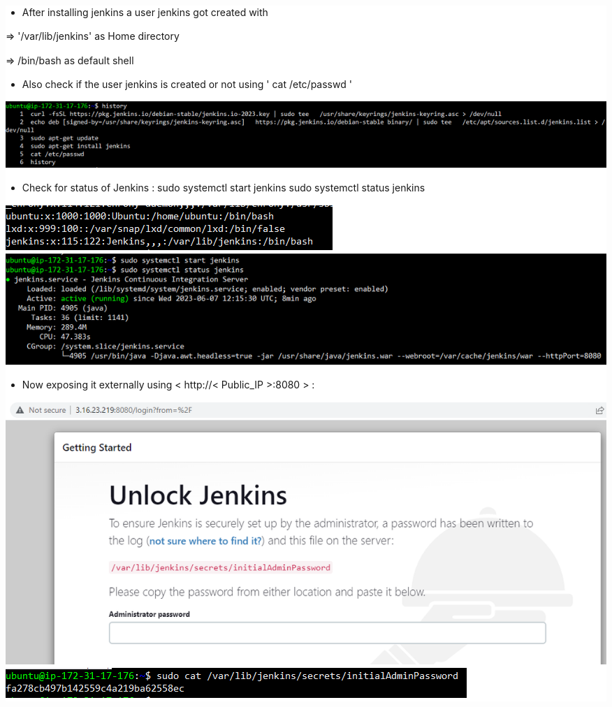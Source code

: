 * After installing jenkins a user jenkins got created with

=> '/var/lib/jenkins' as Home directory

=> /bin/bash as default shell

* Also check if the user jenkins is created or not using ' cat /etc/passwd '

![Alt text](shots/30.PNG)

* Check for status of Jenkins :
  sudo systemctl start jenkins
  sudo systemctl status jenkins

![Alt text](shots/31.PNG)
![Alt text](shots/32.PNG)

* Now exposing it externally using < http://< Public_IP >:8080 > :

![Alt text](shots/33.PNG)
![Alt text](shots/34.PNG)
